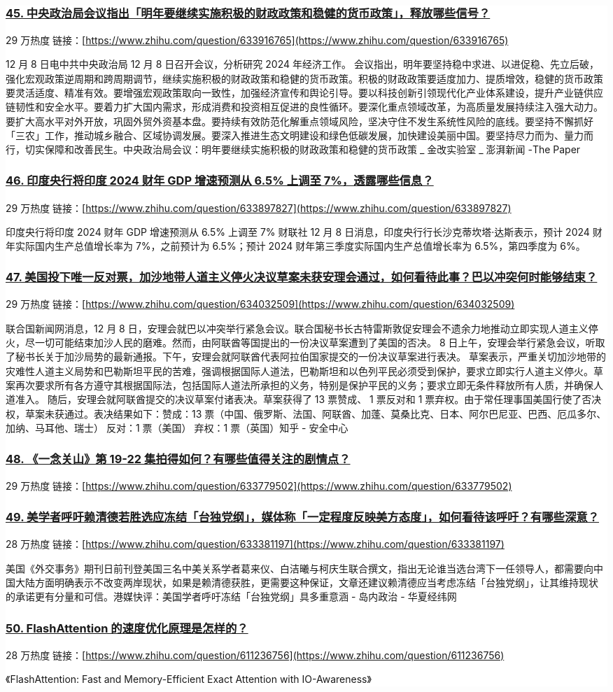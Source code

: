 ### [45. 中央政治局会议指出「明年要继续实施积极的财政政策和稳健的货币政策」，释放哪些信号？](https://www.zhihu.com/question/633916765)
29 万热度 链接：[https://www.zhihu.com/question/633916765](https://www.zhihu.com/question/633916765)

12 月 8 日电中共中央政治局 12 月 8 日召开会议，分析研究 2024 年经济工作。 会议指出，明年要坚持稳中求进、以进促稳、先立后破，强化宏观政策逆周期和跨周期调节，继续实施积极的财政政策和稳健的货币政策。积极的财政政策要适度加力、提质增效，稳健的货币政策要灵活适度、精准有效。要增强宏观政策取向一致性，加强经济宣传和舆论引导。要以科技创新引领现代化产业体系建设，提升产业链供应链韧性和安全水平。要着力扩大国内需求，形成消费和投资相互促进的良性循环。要深化重点领域改革，为高质量发展持续注入强大动力。要扩大高水平对外开放，巩固外贸外资基本盘。要持续有效防范化解重点领域风险，坚决守住不发生系统性风险的底线。要坚持不懈抓好「三农」工作，推动城乡融合、区域协调发展。要深入推进生态文明建设和绿色低碳发展，加快建设美丽中国。要坚持尽力而为、量力而行，切实保障和改善民生。中央政治局会议：明年要继续实施积极的财政政策和稳健的货币政策 _ 金改实验室 _ 澎湃新闻 -The Paper

### [46. 印度央行将印度 2024 财年 GDP 增速预测从 6.5% 上调至 7%，透露哪些信息？](https://www.zhihu.com/question/633897827)
29 万热度 链接：[https://www.zhihu.com/question/633897827](https://www.zhihu.com/question/633897827)

印度央行将印度 2024 财年 GDP 增速预测从 6.5% 上调至 7% 财联社 12 月 8 日消息，印度央行行长沙克蒂坎塔·达斯表示，预计 2024 财年实际国内生产总值增长率为 7%，之前预计为 6.5%；预计 2024 财年第三季度实际国内生产总值增长率为 6.5%，第四季度为 6%。

### [47. 美国投下唯一反对票，加沙地带人道主义停火决议草案未获安理会通过，如何看待此事？巴以冲突何时能够结束？](https://www.zhihu.com/question/634032509)
29 万热度 链接：[https://www.zhihu.com/question/634032509](https://www.zhihu.com/question/634032509)

联合国新闻网消息，12 月 8 日，安理会就巴以冲突举行紧急会议。联合国秘书长古特雷斯敦促安理会不遗余力地推动立即实现人道主义停火，尽一切可能结束加沙人民的磨难。然而，由阿联酋等国提出的一份决议草案遭到了美国的否决。 8 日上午，安理会举行紧急会议，听取了秘书长关于加沙局势的最新通报。下午，安理会就阿联酋代表阿拉伯国家提交的一份决议草案进行表决。 草案表示，严重关切加沙地带的灾难性人道主义局势和巴勒斯坦平民的苦难，强调根据国际人道法，巴勒斯坦和以色列平民必须受到保护，要求立即实行人道主义停火。草案再次要求所有各方遵守其根据国际法，包括国际人道法所承担的义务，特别是保护平民的义务；要求立即无条件释放所有人质，并确保人道准入。 随后，安理会就阿联酋提交的决议草案付诸表决。草案获得了 13 票赞成、 1 票反对和 1 票弃权。由于常任理事国美国行使了否决权，草案未获通过。表决结果如下：赞成：13 票（中国、俄罗斯、法国、阿联酋、加蓬、莫桑比克、日本、阿尔巴尼亚、巴西、厄瓜多尔、加纳、马耳他、瑞士） 反对：1 票（美国） 弃权：1 票（英国）知乎 - 安全中心

### [48. 《一念关山》第 19-22 集拍得如何？有哪些值得关注的剧情点？](https://www.zhihu.com/question/633779502)
29 万热度 链接：[https://www.zhihu.com/question/633779502](https://www.zhihu.com/question/633779502)



### [49. 美学者呼吁赖清德若胜选应冻结「台独党纲」，媒体称「一定程度反映美方态度」，如何看待该呼吁？有哪些深意？](https://www.zhihu.com/question/633381197)
28 万热度 链接：[https://www.zhihu.com/question/633381197](https://www.zhihu.com/question/633381197)

美国《外交事务》期刊日前刊登美国三名中美关系学者葛来仪、白洁曦与柯庆生联合撰文，指出无论谁当选台湾下一任领导人，都需要向中国大陆方面明确表示不改变两岸现状，如果是赖清德获胜，更需要这种保证，文章还建议赖清德应当考虑冻结「台独党纲」，让其维持现状的承诺更有分量和可信。港媒快评：美国学者呼吁冻结「台独党纲」具多重意涵 - 岛内政治 - 华夏经纬网

### [50. FlashAttention 的速度优化原理是怎样的？](https://www.zhihu.com/question/611236756)
28 万热度 链接：[https://www.zhihu.com/question/611236756](https://www.zhihu.com/question/611236756)

《FlashAttention: Fast and Memory-Efficient Exact Attention with IO-Awareness》

